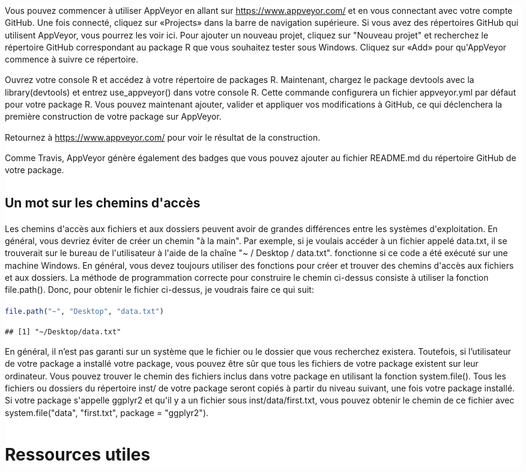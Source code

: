 Vous pouvez commencer à utiliser AppVeyor en allant sur https://www.appveyor.com/ et en vous connectant avec votre compte GitHub. Une fois connecté, cliquez sur «Projects» dans la barre de navigation supérieure. Si vous avez des répertoires GitHub qui utilisent AppVeyor, vous pourrez les voir ici. Pour ajouter un nouveau projet, cliquez sur "Nouveau projet" et recherchez le répertoire GitHub correspondant au package R que vous souhaitez tester sous Windows. Cliquez sur «Add» pour qu'AppVeyor commence à suivre ce répertoire.

Ouvrez votre console R et accédez à votre répertoire de packages R. Maintenant, chargez le package devtools avec la library(devtools) et entrez use_appveyor() dans votre console R. Cette commande configurera un fichier appveyor.yml par défaut pour votre package R. Vous pouvez maintenant ajouter, valider et appliquer vos modifications à GitHub, ce qui déclenchera la première construction de votre package sur AppVeyor. 

Retournez à https://www.appveyor.com/ pour voir le résultat de la construction.

Comme Travis, AppVeyor génère également des badges que vous pouvez ajouter au fichier README.md du répertoire GitHub de votre package.

## Un mot sur les chemins d'accès

Les chemins d'accès aux fichiers et aux dossiers peuvent avoir de grandes différences entre les systèmes d'exploitation. En général, vous devriez éviter de créer un chemin "à la main". Par exemple, si je voulais accéder à un fichier appelé data.txt, il se trouverait sur le bureau de l'utilisateur à l'aide de la chaîne "~ / Desktop / data.txt". fonctionne si ce code a été exécuté sur une machine Windows. En général, vous devez toujours utiliser des fonctions pour créer et trouver des chemins d'accès aux fichiers et aux dossiers. La méthode de programmation correcte pour construire le chemin ci-dessus consiste à utiliser la fonction file.path(). Donc, pour obtenir le fichier ci-dessus, je voudrais faire ce qui suit:


```r
file.path("~", "Desktop", "data.txt")
```

```
## [1] "~/Desktop/data.txt"
```


En général, il n’est pas garanti sur un système que le fichier ou le dossier que vous recherchez existera. Toutefois, si l’utilisateur de votre package a installé votre package, vous pouvez être sûr que tous les fichiers de votre package existent sur leur ordinateur. Vous pouvez trouver le chemin des fichiers inclus dans votre package en utilisant la fonction system.file(). Tous les fichiers ou dossiers du répertoire inst/ de votre package seront copiés à partir du niveau suivant, une fois votre package installé. Si votre package s'appelle ggplyr2 et qu'il y a un fichier sous inst/data/first.txt, vous pouvez obtenir le chemin de ce fichier avec system.file("data", "first.txt", package = "ggplyr2"). 


# Ressources utiles
[^1]: [Writing R Extensions](https://cran.r-project.org/doc/manuals/r-release/R-exts.html)
[^2]: [Hadley Wickham, 2015, R packages, O’Reilly](http://r-pkgs.had.co.nz/)
[^3]: [Roger D. Peng, Sean Kross, and Brooke Anderson, 2017, Mastering Software Development in R](https://bookdown.org/rdpeng/RProgDA/)
[^4]: [ThinkR, Vincent Guyader, Fabriquer un package R en quelques minutes](https://thinkr.fr/creer-package-r-quelques-minutes/)
[^5]: [R Markdown: The Definitive Guide](https://bookdown.org/yihui/rmarkdown/)
[^6]: [R Markdown CheatSheet](https://www.rstudio.com/resources/cheatsheets/#rmarkdown)
[^7]: [Hadley Wickham, 2018, Vignette roxygen2 : "Text formatting reference sheet""](https://cran.r-project.org/web/packages/roxygen2/vignettes/formatting.html)
[^8]: [Hadley Wickham, 2011, R Journal, "testthat: Get Started with Testing"](https://journal.r-project.org/archive/2011-1/RJournal_2011-1_Wickham.pdf)
[^9]: [Robert Viseur, 2014, Présentation dans le cadre des jeudis du libre à l'UMONS, Comprendre les licences de logiciels libres](https://www.slideshare.net/ecocentric/rv-jdllicences20140220online?from_action=save)
[^10]: [Jenny Bryan, the STAT 545 TAs, Jim Hester, Happy Git and GitHub for the useR](https://happygitwithr.com/)
[^11]: [Les pull-request : comment ça marche, comment en faire une, comment en intégrer une ?](https://blog.zenika.com/2017/01/24/pull-request-demystifie/)
